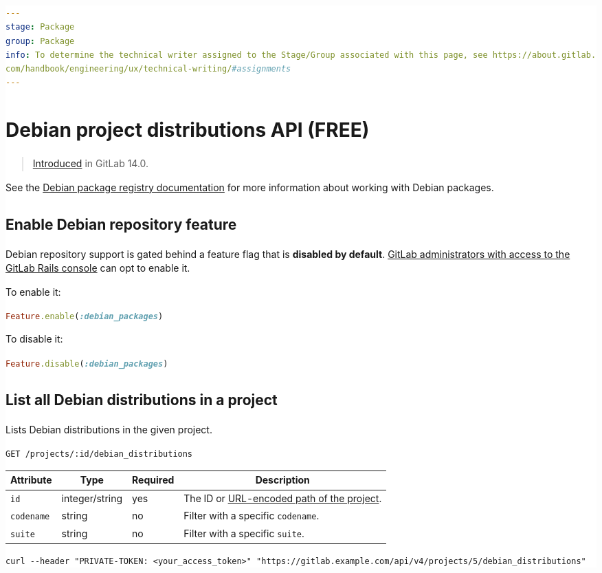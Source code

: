 ```yaml
---
stage: Package
group: Package
info: To determine the technical writer assigned to the Stage/Group associated with this page, see https://about.gitlab.com/handbook/engineering/ux/technical-writing/#assignments
---
```


# Debian project distributions API **(FREE)**

> [Introduced](https://gitlab.com/gitlab-org/gitlab/-/issues/5835) in GitLab 14.0.

See the [Debian package registry documentation](../../user/packages/debian_repository/index.md)
for more information about working with Debian packages.

## Enable Debian repository feature

Debian repository support is gated behind a feature flag that is **disabled by default**.
[GitLab administrators with access to the GitLab Rails console](../../administration/feature_flags.md)
can opt to enable it.

To enable it:

```ruby
Feature.enable(:debian_packages)
```

To disable it:

```ruby
Feature.disable(:debian_packages)
```

## List all Debian distributions in a project

Lists Debian distributions in the given project.

```plaintext
GET /projects/:id/debian_distributions
```

| Attribute  | Type           | Required | Description |
| ---------- | -------------- | -------- | ----------- |
| `id`       | integer/string | yes      | The ID or [URL-encoded path of the project](../index.md#namespaced-path-encoding). |
| `codename` | string         | no       | Filter with a specific `codename`. |
| `suite`    | string         | no       | Filter with a specific `suite`. |

```shell
curl --header "PRIVATE-TOKEN: <your_access_token>" "https://gitlab.example.com/api/v4/projects/5/debian_distributions"
```
